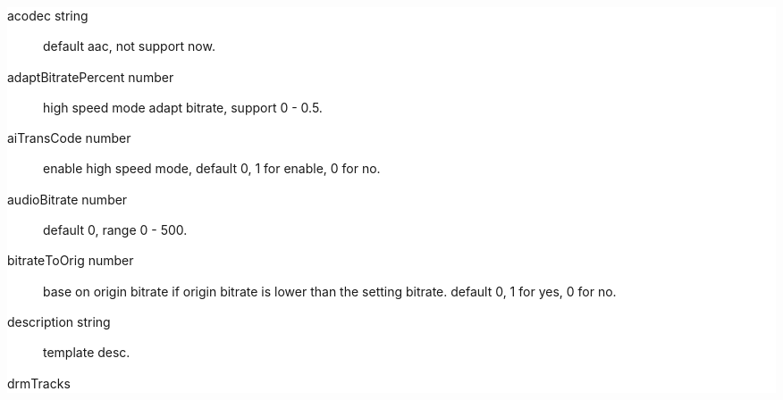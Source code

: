 <a data-swiftype-name="resource-property" data-swiftype-type="text" href="#acodec_nodejs" style="color: inherit; text-decoration: inherit;">acodec</a>
</span>
        <span class="property-indicator"></span>
        <span class="property-type">string</span>
    </dt>
    <dd><p>default aac, not support now.</p>
</dd><dt class="property-optional"
            title="Optional">
        <span id="adaptbitratepercent_nodejs">
<a data-swiftype-name="resource-property" data-swiftype-type="text" href="#adaptbitratepercent_nodejs" style="color: inherit; text-decoration: inherit;">adapt<wbr>Bitrate<wbr>Percent</a>
</span>
        <span class="property-indicator"></span>
        <span class="property-type">number</span>
    </dt>
    <dd><p>high speed mode adapt bitrate, support 0 - 0.5.</p>
</dd><dt class="property-optional"
            title="Optional">
        <span id="aitranscode_nodejs">
<a data-swiftype-name="resource-property" data-swiftype-type="text" href="#aitranscode_nodejs" style="color: inherit; text-decoration: inherit;">ai<wbr>Trans<wbr>Code</a>
</span>
        <span class="property-indicator"></span>
        <span class="property-type">number</span>
    </dt>
    <dd><p>enable high speed mode, default 0, 1 for enable, 0 for no.</p>
</dd><dt class="property-optional"
            title="Optional">
        <span id="audiobitrate_nodejs">
<a data-swiftype-name="resource-property" data-swiftype-type="text" href="#audiobitrate_nodejs" style="color: inherit; text-decoration: inherit;">audio<wbr>Bitrate</a>
</span>
        <span class="property-indicator"></span>
        <span class="property-type">number</span>
    </dt>
    <dd><p>default 0, range 0 - 500.</p>
</dd><dt class="property-optional"
            title="Optional">
        <span id="bitratetoorig_nodejs">
<a data-swiftype-name="resource-property" data-swiftype-type="text" href="#bitratetoorig_nodejs" style="color: inherit; text-decoration: inherit;">bitrate<wbr>To<wbr>Orig</a>
</span>
        <span class="property-indicator"></span>
        <span class="property-type">number</span>
    </dt>
    <dd><p>base on origin bitrate if origin bitrate is lower than the setting bitrate. default 0, 1 for yes, 0 for no.</p>
</dd><dt class="property-optional"
            title="Optional">
        <span id="description_nodejs">
<a data-swiftype-name="resource-property" data-swiftype-type="text" href="#description_nodejs" style="color: inherit; text-decoration: inherit;">description</a>
</span>
        <span class="property-indicator"></span>
        <span class="property-type">string</span>
    </dt>
    <dd><p>template desc.</p>
</dd><dt class="property-optional"
            title="Optional">
        <span id="drmtracks_nodejs">
<a data-swiftype-name="resource-property" data-swiftype-type="text" href="#drmtracks_nodejs" style="color: inherit; text-decoration: inherit;">drm<wbr>Tracks</a>
</span>
